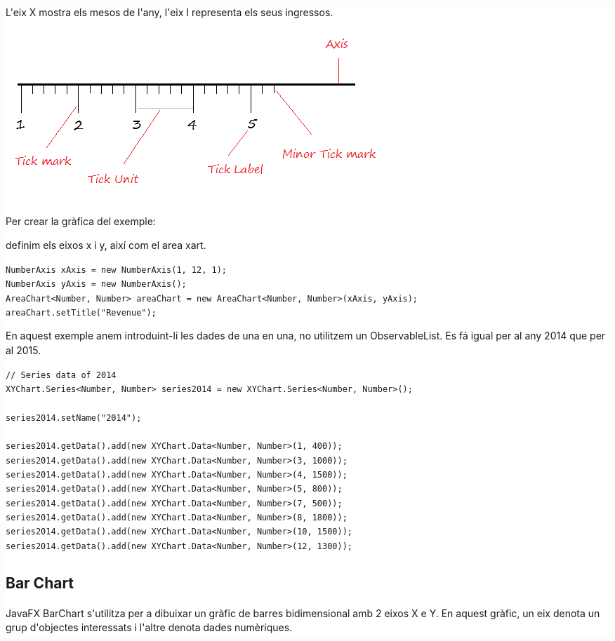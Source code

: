 L'eix X mostra els mesos de l'any, l'eix I representa els seus ingressos.

![chart](./images/chart5.png)

Per crear la gràfica del exemple:

definim els eixos x i y, així com el area xart.

~~~
NumberAxis xAxis = new NumberAxis(1, 12, 1);
NumberAxis yAxis = new NumberAxis();
AreaChart<Number, Number> areaChart = new AreaChart<Number, Number>(xAxis, yAxis);
areaChart.setTitle("Revenue");
~~~

En aquest exemple anem introduint-li les dades de una en una, no  utilitzem un ObservableList. Es fá igual per al any 2014 que per al 2015.

~~~
// Series data of 2014
XYChart.Series<Number, Number> series2014 = new XYChart.Series<Number, Number>();
 
series2014.setName("2014");
         
series2014.getData().add(new XYChart.Data<Number, Number>(1, 400));
series2014.getData().add(new XYChart.Data<Number, Number>(3, 1000));
series2014.getData().add(new XYChart.Data<Number, Number>(4, 1500));
series2014.getData().add(new XYChart.Data<Number, Number>(5, 800));
series2014.getData().add(new XYChart.Data<Number, Number>(7, 500));
series2014.getData().add(new XYChart.Data<Number, Number>(8, 1800));
series2014.getData().add(new XYChart.Data<Number, Number>(10, 1500));
series2014.getData().add(new XYChart.Data<Number, Number>(12, 1300));
~~~


## Bar Chart

JavaFX BarChart s'utilitza per a dibuixar un gràfic de barres bidimensional amb 2 eixos X e Y. En aquest gràfic, un eix denota un grup d'objectes interessats i l'altre denota dades numèriques.
